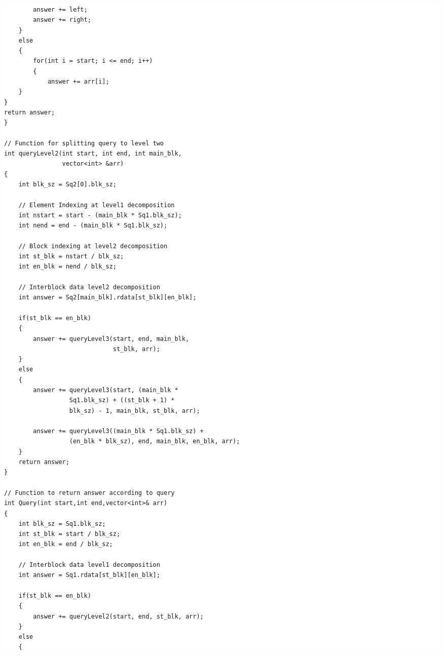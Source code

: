 ```
        answer += left;
        answer += right;
    }
    else
    {
        for(int i = start; i <= end; i++)
        {
            answer += arr[i];
    }
}
return answer;    
}

// Function for splitting query to level two
int queryLevel2(int start, int end, int main_blk,
                vector<int> &arr)
{
    int blk_sz = Sq2[0].blk_sz;

    // Element Indexing at level1 decomposition
    int nstart = start - (main_blk * Sq1.blk_sz);
    int nend = end - (main_blk * Sq1.blk_sz);

    // Block indexing at level2 decomposition
    int st_blk = nstart / blk_sz;
    int en_blk = nend / blk_sz;

    // Interblock data level2 decomposition
    int answer = Sq2[main_blk].rdata[st_blk][en_blk];

    if(st_blk == en_blk)
    {
        answer += queryLevel3(start, end, main_blk,
                              st_blk, arr);
    }
    else
    {
        answer += queryLevel3(start, (main_blk *
                  Sq1.blk_sz) + ((st_blk + 1) *
                  blk_sz) - 1, main_blk, st_blk, arr);

        answer += queryLevel3((main_blk * Sq1.blk_sz) +
                  (en_blk * blk_sz), end, main_blk, en_blk, arr);
    }
    return answer;    
}

// Function to return answer according to query
int Query(int start,int end,vector<int>& arr)
{
    int blk_sz = Sq1.blk_sz;
    int st_blk = start / blk_sz;
    int en_blk = end / blk_sz;

    // Interblock data level1 decomposition    
    int answer = Sq1.rdata[st_blk][en_blk];

    if(st_blk == en_blk)
    {
        answer += queryLevel2(start, end, st_blk, arr);
    }
    else
    {
```